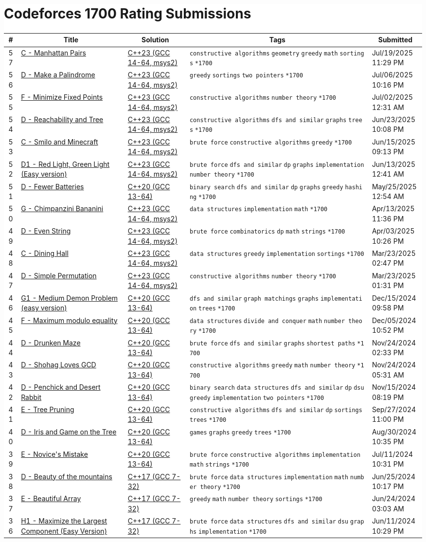 # Codeforces 1700 Rating Submissions

| # | Title | Solution | Tags | Submitted |
|:-:|-------|----------|------|-----------|
| 57 | [C - Manhattan Pairs](https://codeforces.com/contest/2122/problem/C) | [C++23 (GCC 14-64, msys2)](https://codeforces.com/contest/2122/submission/329882591) | `constructive algorithms` `geometry` `greedy` `math` `sortings` `*1700` | Jul/19/2025 11:29 PM |
| 56 | [D - Make a Palindrome](https://codeforces.com/contest/2124/problem/D) | [C++23 (GCC 14-64, msys2)](https://codeforces.com/contest/2124/submission/327800716) | `greedy` `sortings` `two pointers` `*1700` | Jul/06/2025 10:16 PM |
| 55 | [F - Minimize Fixed Points](https://codeforces.com/contest/2123/problem/F) | [C++23 (GCC 14-64, msys2)](https://codeforces.com/contest/2123/submission/326988940) | `constructive algorithms` `number theory` `*1700` | Jul/02/2025 12:31 AM |
| 54 | [D - Reachability and Tree](https://codeforces.com/contest/2112/problem/D) | [C++23 (GCC 14-64, msys2)](https://codeforces.com/contest/2112/submission/325795290) | `constructive algorithms` `dfs and similar` `graphs` `trees` `*1700` | Jun/23/2025 10:08 PM |
| 53 | [C - Smilo and Minecraft](https://codeforces.com/contest/2113/problem/C) | [C++23 (GCC 14-64, msys2)](https://codeforces.com/contest/2113/submission/324541844) | `brute force` `constructive algorithms` `greedy` `*1700` | Jun/15/2025 09:13 PM |
| 52 | [D1 - Red Light, Green Light (Easy version)](https://codeforces.com/contest/2118/problem/D1) | [C++23 (GCC 14-64, msys2)](https://codeforces.com/contest/2118/submission/324153469) | `brute force` `dfs and similar` `dp` `graphs` `implementation` `number theory` `*1700` | Jun/13/2025 12:41 AM |
| 51 | [D - Fewer Batteries](https://codeforces.com/contest/2110/problem/D) | [C++20 (GCC 13-64)](https://codeforces.com/contest/2110/submission/321159539) | `binary search` `dfs and similar` `dp` `graphs` `greedy` `hashing` `*1700` | May/25/2025 12:54 AM |
| 50 | [G - Chimpanzini Bananini](https://codeforces.com/contest/2094/problem/G) | [C++23 (GCC 14-64, msys2)](https://codeforces.com/contest/2094/submission/315470762) | `data structures` `implementation` `math` `*1700` | Apr/13/2025 11:36 PM |
| 49 | [D - Even String](https://codeforces.com/contest/2086/problem/D) | [C++23 (GCC 14-64, msys2)](https://codeforces.com/contest/2086/submission/313818024) | `brute force` `combinatorics` `dp` `math` `strings` `*1700` | Apr/03/2025 10:26 PM |
| 48 | [C - Dining Hall](https://codeforces.com/contest/2090/problem/C) | [C++23 (GCC 14-64, msys2)](https://codeforces.com/contest/2090/submission/312037500) | `data structures` `greedy` `implementation` `sortings` `*1700` | Mar/23/2025 02:47 PM |
| 47 | [D - Simple Permutation](https://codeforces.com/contest/2090/problem/D) | [C++23 (GCC 14-64, msys2)](https://codeforces.com/contest/2090/submission/312018737) | `constructive algorithms` `number theory` `*1700` | Mar/23/2025 01:31 PM |
| 46 | [G1 - Medium Demon Problem (easy version)](https://codeforces.com/contest/2044/problem/G1) | [C++20 (GCC 13-64)](https://codeforces.com/contest/2044/submission/296709800) | `dfs and similar` `graph matchings` `graphs` `implementation` `trees` `*1700` | Dec/15/2024 09:58 PM |
| 45 | [F - Maximum modulo equality](https://codeforces.com/contest/2050/problem/F) | [C++20 (GCC 13-64)](https://codeforces.com/contest/2050/submission/295096481) | `data structures` `divide and conquer` `math` `number theory` `*1700` | Dec/05/2024 10:52 PM |
| 44 | [D - Drunken Maze](https://codeforces.com/contest/2041/problem/D) | [C++20 (GCC 13-64)](https://codeforces.com/contest/2041/submission/293052211) | `brute force` `dfs and similar` `graphs` `shortest paths` `*1700` | Nov/24/2024 02:33 PM |
| 43 | [D - Shohag Loves GCD](https://codeforces.com/contest/2039/problem/D) | [C++20 (GCC 13-64)](https://codeforces.com/contest/2039/submission/293013833) | `constructive algorithms` `greedy` `math` `number theory` `*1700` | Nov/24/2024 05:31 AM |
| 42 | [D - Penchick and Desert Rabbit](https://codeforces.com/contest/2031/problem/D) | [C++20 (GCC 13-64)](https://codeforces.com/contest/2031/submission/291650118) | `binary search` `data structures` `dfs and similar` `dp` `dsu` `greedy` `implementation` `two pointers` `*1700` | Nov/15/2024 08:19 PM |
| 41 | [E - Tree Pruning](https://codeforces.com/contest/2019/problem/E) | [C++20 (GCC 13-64)](https://codeforces.com/contest/2019/submission/283259223) | `constructive algorithms` `dfs and similar` `dp` `sortings` `trees` `*1700` | Sep/27/2024 11:00 PM |
| 40 | [D - Iris and Game on the Tree](https://codeforces.com/contest/2007/problem/D) | [C++20 (GCC 13-64)](https://codeforces.com/contest/2007/submission/278834913) | `games` `graphs` `greedy` `trees` `*1700` | Aug/30/2024 10:35 PM |
| 39 | [E - Novice's Mistake](https://codeforces.com/contest/1992/problem/E) | [C++20 (GCC 13-64)](https://codeforces.com/contest/1992/submission/270031238) | `brute force` `constructive algorithms` `implementation` `math` `strings` `*1700` | Jul/11/2024 10:31 PM |
| 38 | [D - Beauty of the mountains](https://codeforces.com/contest/1982/problem/D) | [C++17 (GCC 7-32)](https://codeforces.com/contest/1982/submission/267395496) | `brute force` `data structures` `implementation` `math` `number theory` `*1700` | Jun/25/2024 10:17 PM |
| 37 | [E - Beautiful Array](https://codeforces.com/contest/1986/problem/E) | [C++17 (GCC 7-32)](https://codeforces.com/contest/1986/submission/267101647) | `greedy` `math` `number theory` `sortings` `*1700` | Jun/24/2024 03:03 AM |
| 36 | [H1 - Maximize the Largest Component (Easy Version)](https://codeforces.com/contest/1985/problem/H1) | [C++17 (GCC 7-32)](https://codeforces.com/contest/1985/submission/265360831) | `brute force` `data structures` `dfs and similar` `dsu` `graphs` `implementation` `*1700` | Jun/11/2024 10:29 PM |